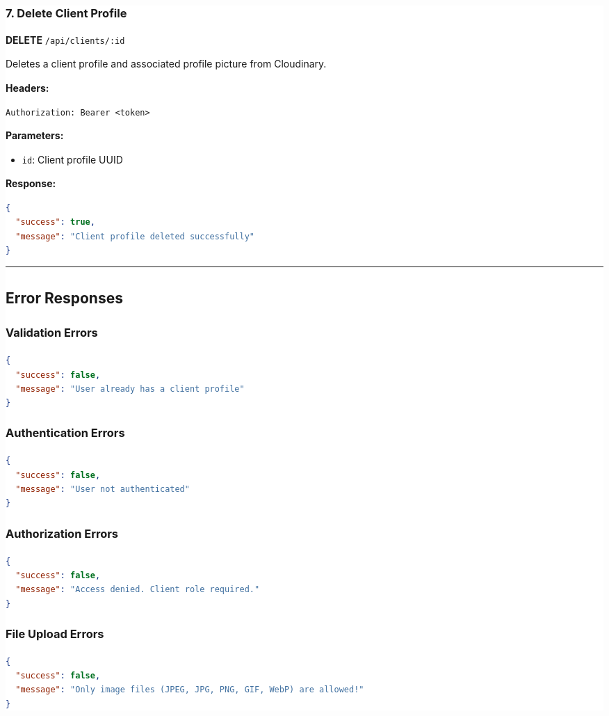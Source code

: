 
### 7. Delete Client Profile
**DELETE** `/api/clients/:id`

Deletes a client profile and associated profile picture from Cloudinary.

**Headers:**
```
Authorization: Bearer <token>
```

**Parameters:**
- `id`: Client profile UUID

**Response:**
```json
{
  "success": true,
  "message": "Client profile deleted successfully"
}
```

---

## Error Responses

### Validation Errors
```json
{
  "success": false,
  "message": "User already has a client profile"
}
```

### Authentication Errors
```json
{
  "success": false,
  "message": "User not authenticated"
}
```

### Authorization Errors
```json
{
  "success": false,
  "message": "Access denied. Client role required."
}
```

### File Upload Errors
```json
{
  "success": false,
  "message": "Only image files (JPEG, JPG, PNG, GIF, WebP) are allowed!"
}
```

